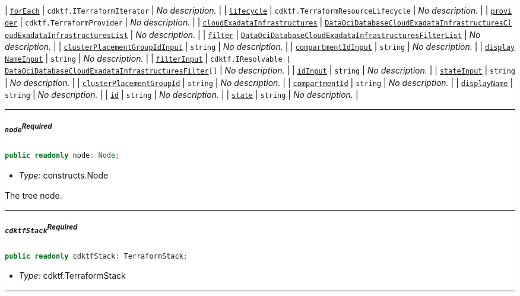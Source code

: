 | <code><a href="#rhizo-co-terraform-provider-oci.dataOciDatabaseCloudExadataInfrastructures.DataOciDatabaseCloudExadataInfrastructures.property.forEach">forEach</a></code> | <code>cdktf.ITerraformIterator</code> | *No description.* |
| <code><a href="#rhizo-co-terraform-provider-oci.dataOciDatabaseCloudExadataInfrastructures.DataOciDatabaseCloudExadataInfrastructures.property.lifecycle">lifecycle</a></code> | <code>cdktf.TerraformResourceLifecycle</code> | *No description.* |
| <code><a href="#rhizo-co-terraform-provider-oci.dataOciDatabaseCloudExadataInfrastructures.DataOciDatabaseCloudExadataInfrastructures.property.provider">provider</a></code> | <code>cdktf.TerraformProvider</code> | *No description.* |
| <code><a href="#rhizo-co-terraform-provider-oci.dataOciDatabaseCloudExadataInfrastructures.DataOciDatabaseCloudExadataInfrastructures.property.cloudExadataInfrastructures">cloudExadataInfrastructures</a></code> | <code><a href="#rhizo-co-terraform-provider-oci.dataOciDatabaseCloudExadataInfrastructures.DataOciDatabaseCloudExadataInfrastructuresCloudExadataInfrastructuresList">DataOciDatabaseCloudExadataInfrastructuresCloudExadataInfrastructuresList</a></code> | *No description.* |
| <code><a href="#rhizo-co-terraform-provider-oci.dataOciDatabaseCloudExadataInfrastructures.DataOciDatabaseCloudExadataInfrastructures.property.filter">filter</a></code> | <code><a href="#rhizo-co-terraform-provider-oci.dataOciDatabaseCloudExadataInfrastructures.DataOciDatabaseCloudExadataInfrastructuresFilterList">DataOciDatabaseCloudExadataInfrastructuresFilterList</a></code> | *No description.* |
| <code><a href="#rhizo-co-terraform-provider-oci.dataOciDatabaseCloudExadataInfrastructures.DataOciDatabaseCloudExadataInfrastructures.property.clusterPlacementGroupIdInput">clusterPlacementGroupIdInput</a></code> | <code>string</code> | *No description.* |
| <code><a href="#rhizo-co-terraform-provider-oci.dataOciDatabaseCloudExadataInfrastructures.DataOciDatabaseCloudExadataInfrastructures.property.compartmentIdInput">compartmentIdInput</a></code> | <code>string</code> | *No description.* |
| <code><a href="#rhizo-co-terraform-provider-oci.dataOciDatabaseCloudExadataInfrastructures.DataOciDatabaseCloudExadataInfrastructures.property.displayNameInput">displayNameInput</a></code> | <code>string</code> | *No description.* |
| <code><a href="#rhizo-co-terraform-provider-oci.dataOciDatabaseCloudExadataInfrastructures.DataOciDatabaseCloudExadataInfrastructures.property.filterInput">filterInput</a></code> | <code>cdktf.IResolvable \| <a href="#rhizo-co-terraform-provider-oci.dataOciDatabaseCloudExadataInfrastructures.DataOciDatabaseCloudExadataInfrastructuresFilter">DataOciDatabaseCloudExadataInfrastructuresFilter</a>[]</code> | *No description.* |
| <code><a href="#rhizo-co-terraform-provider-oci.dataOciDatabaseCloudExadataInfrastructures.DataOciDatabaseCloudExadataInfrastructures.property.idInput">idInput</a></code> | <code>string</code> | *No description.* |
| <code><a href="#rhizo-co-terraform-provider-oci.dataOciDatabaseCloudExadataInfrastructures.DataOciDatabaseCloudExadataInfrastructures.property.stateInput">stateInput</a></code> | <code>string</code> | *No description.* |
| <code><a href="#rhizo-co-terraform-provider-oci.dataOciDatabaseCloudExadataInfrastructures.DataOciDatabaseCloudExadataInfrastructures.property.clusterPlacementGroupId">clusterPlacementGroupId</a></code> | <code>string</code> | *No description.* |
| <code><a href="#rhizo-co-terraform-provider-oci.dataOciDatabaseCloudExadataInfrastructures.DataOciDatabaseCloudExadataInfrastructures.property.compartmentId">compartmentId</a></code> | <code>string</code> | *No description.* |
| <code><a href="#rhizo-co-terraform-provider-oci.dataOciDatabaseCloudExadataInfrastructures.DataOciDatabaseCloudExadataInfrastructures.property.displayName">displayName</a></code> | <code>string</code> | *No description.* |
| <code><a href="#rhizo-co-terraform-provider-oci.dataOciDatabaseCloudExadataInfrastructures.DataOciDatabaseCloudExadataInfrastructures.property.id">id</a></code> | <code>string</code> | *No description.* |
| <code><a href="#rhizo-co-terraform-provider-oci.dataOciDatabaseCloudExadataInfrastructures.DataOciDatabaseCloudExadataInfrastructures.property.state">state</a></code> | <code>string</code> | *No description.* |

---

##### `node`<sup>Required</sup> <a name="node" id="rhizo-co-terraform-provider-oci.dataOciDatabaseCloudExadataInfrastructures.DataOciDatabaseCloudExadataInfrastructures.property.node"></a>

```typescript
public readonly node: Node;
```

- *Type:* constructs.Node

The tree node.

---

##### `cdktfStack`<sup>Required</sup> <a name="cdktfStack" id="rhizo-co-terraform-provider-oci.dataOciDatabaseCloudExadataInfrastructures.DataOciDatabaseCloudExadataInfrastructures.property.cdktfStack"></a>

```typescript
public readonly cdktfStack: TerraformStack;
```

- *Type:* cdktf.TerraformStack

---